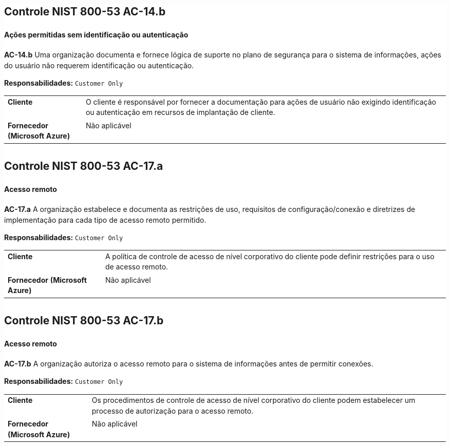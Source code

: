 
 ## <a name="nist-800-53-control-ac-14b"></a>Controle NIST 800-53 AC-14.b

#### <a name="permitted-actions-without-identification-or-authentication"></a>Ações permitidas sem identificação ou autenticação

**AC-14.b** Uma organização documenta e fornece lógica de suporte no plano de segurança para o sistema de informações, ações do usuário não requerem identificação ou autenticação.

**Responsabilidades:** `Customer Only`

|||
|---|---|
| **Cliente** | O cliente é responsável por fornecer a documentação para ações de usuário não exigindo identificação ou autenticação em recursos de implantação de cliente. |
| **Fornecedor (Microsoft Azure)** | Não aplicável |


 ## <a name="nist-800-53-control-ac-17a"></a>Controle NIST 800-53 AC-17.a

#### <a name="remote-access"></a>Acesso remoto

**AC-17.a** A organização estabelece e documenta as restrições de uso, requisitos de configuração/conexão e diretrizes de implementação para cada tipo de acesso remoto permitido.

**Responsabilidades:** `Customer Only`

|||
|---|---|
| **Cliente** | A política de controle de acesso de nível corporativo do cliente pode definir restrições para o uso de acesso remoto. |
| **Fornecedor (Microsoft Azure)** | Não aplicável |


 ## <a name="nist-800-53-control-ac-17b"></a>Controle NIST 800-53 AC-17.b

#### <a name="remote-access"></a>Acesso remoto

**AC-17.b** A organização autoriza o acesso remoto para o sistema de informações antes de permitir conexões.

**Responsabilidades:** `Customer Only`

|||
|---|---|
| **Cliente** | Os procedimentos de controle de acesso de nível corporativo do cliente podem estabelecer um processo de autorização para o acesso remoto. |
| **Fornecedor (Microsoft Azure)** | Não aplicável |

